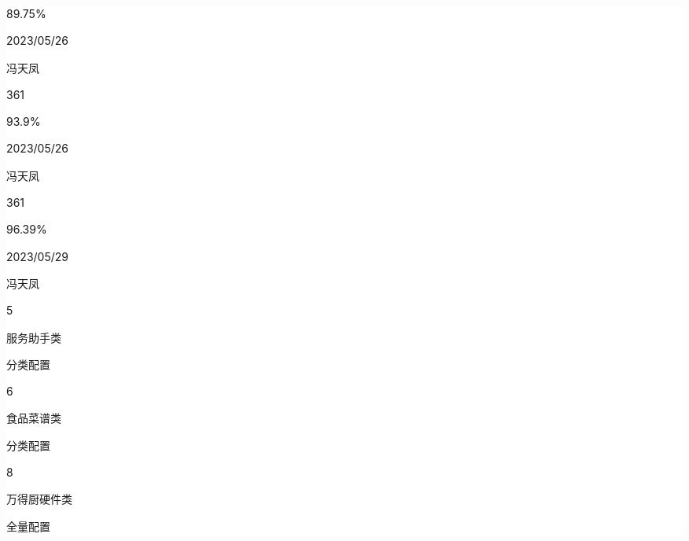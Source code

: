 89.75%

2023/05/26

冯天凤

  

  

  

  

361

93.9%

2023/05/26

冯天凤

  

  

  

  

361

96.39%

2023/05/29

冯天凤

  

5

服务助手类

分类配置

  

  

  

  

  

6

食品菜谱类

分类配置

  

  

  

  

  

8

万得厨硬件类

全量配置
